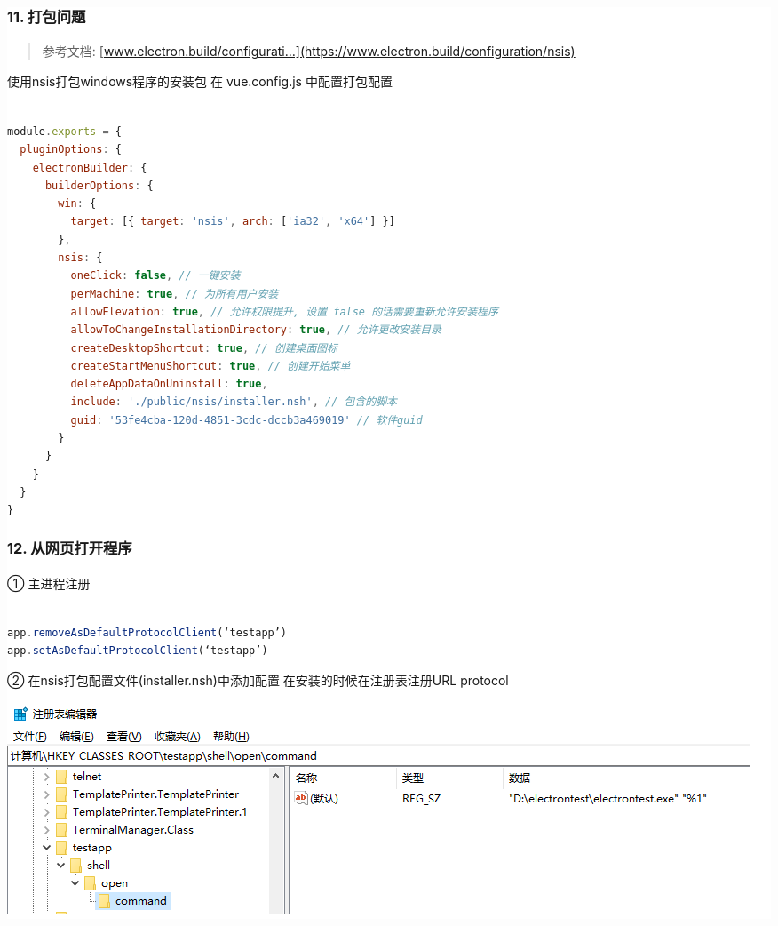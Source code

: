 ### 11. 打包问题

> 参考文档: [www.electron.build/configurati…](https://www.electron.build/configuration/nsis)

使用nsis打包windows程序的安装包 在 vue.config.js 中配置打包配置

```js

module.exports = {
  pluginOptions: {
    electronBuilder: {
      builderOptions: {
        win: {
          target: [{ target: 'nsis', arch: ['ia32', 'x64'] }]
        },
        nsis: {
          oneClick: false, // 一键安装
          perMachine: true, // 为所有用户安装
          allowElevation: true, // 允许权限提升, 设置 false 的话需要重新允许安装程序
          allowToChangeInstallationDirectory: true, // 允许更改安装目录
          createDesktopShortcut: true, // 创建桌面图标
          createStartMenuShortcut: true, // 创建开始菜单
          deleteAppDataOnUninstall: true,
          include: './public/nsis/installer.nsh', // 包含的脚本
          guid: '53fe4cba-120d-4851-3cdc-dccb3a469019' // 软件guid
        }
      }
    }
  }
}

```

### 12. 从网页打开程序

① 主进程注册

```js

app.removeAsDefaultProtocolClient(‘testapp’)
app.setAsDefaultProtocolClient(‘testapp’)

```

② 在nsis打包配置文件(installer.nsh)中添加配置 在安装的时候在注册表注册URL protocol

![image.png](static/img/[转载]Electron集成Vue/7.jpg)
